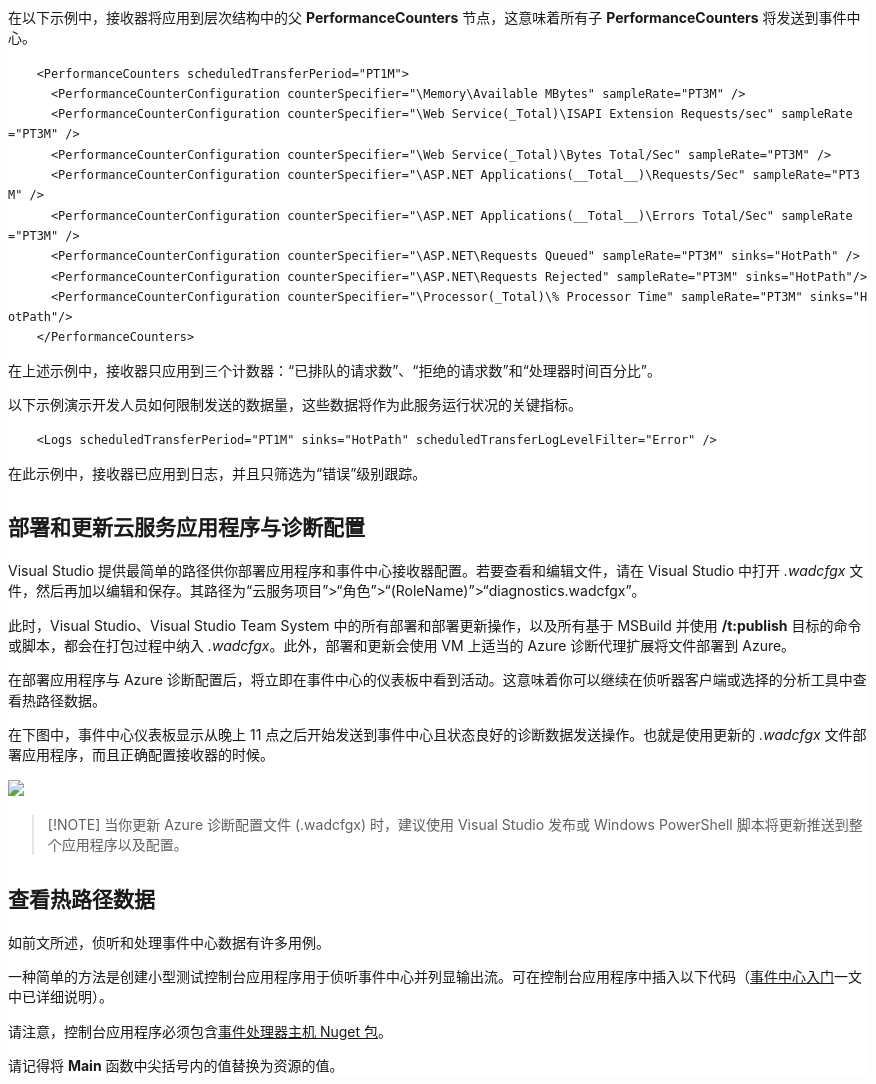 在以下示例中，接收器将应用到层次结构中的父 **PerformanceCounters** 节点，这意味着所有子 **PerformanceCounters** 将发送到事件中心。

        <PerformanceCounters scheduledTransferPeriod="PT1M">
          <PerformanceCounterConfiguration counterSpecifier="\Memory\Available MBytes" sampleRate="PT3M" />
          <PerformanceCounterConfiguration counterSpecifier="\Web Service(_Total)\ISAPI Extension Requests/sec" sampleRate="PT3M" />
          <PerformanceCounterConfiguration counterSpecifier="\Web Service(_Total)\Bytes Total/Sec" sampleRate="PT3M" />
          <PerformanceCounterConfiguration counterSpecifier="\ASP.NET Applications(__Total__)\Requests/Sec" sampleRate="PT3M" />
          <PerformanceCounterConfiguration counterSpecifier="\ASP.NET Applications(__Total__)\Errors Total/Sec" sampleRate="PT3M" />
          <PerformanceCounterConfiguration counterSpecifier="\ASP.NET\Requests Queued" sampleRate="PT3M" sinks="HotPath" />
          <PerformanceCounterConfiguration counterSpecifier="\ASP.NET\Requests Rejected" sampleRate="PT3M" sinks="HotPath"/>
          <PerformanceCounterConfiguration counterSpecifier="\Processor(_Total)\% Processor Time" sampleRate="PT3M" sinks="HotPath"/>
        </PerformanceCounters>

在上述示例中，接收器只应用到三个计数器：“已排队的请求数”、“拒绝的请求数”和“处理器时间百分比”。

以下示例演示开发人员如何限制发送的数据量，这些数据将作为此服务运行状况的关键指标。

        <Logs scheduledTransferPeriod="PT1M" sinks="HotPath" scheduledTransferLogLevelFilter="Error" />

在此示例中，接收器已应用到日志，并且只筛选为“错误”级别跟踪。

## 部署和更新云服务应用程序与诊断配置

Visual Studio 提供最简单的路径供你部署应用程序和事件中心接收器配置。若要查看和编辑文件，请在 Visual Studio 中打开 *.wadcfgx* 文件，然后再加以编辑和保存。其路径为“云服务项目”>“角色”>“(RoleName)”>“diagnostics.wadcfgx”。

此时，Visual Studio、Visual Studio Team System 中的所有部署和部署更新操作，以及所有基于 MSBuild 并使用 **/t:publish** 目标的命令或脚本，都会在打包过程中纳入 *.wadcfgx*。此外，部署和更新会使用 VM 上适当的 Azure 诊断代理扩展将文件部署到 Azure。

在部署应用程序与 Azure 诊断配置后，将立即在事件中心的仪表板中看到活动。这意味着你可以继续在侦听器客户端或选择的分析工具中查看热路径数据。

在下图中，事件中心仪表板显示从晚上 11 点之后开始发送到事件中心且状态良好的诊断数据发送操作。也就是使用更新的 *.wadcfgx* 文件部署应用程序，而且正确配置接收器的时候。

![][0]

> [!NOTE] 当你更新 Azure 诊断配置文件 (.wadcfgx) 时，建议使用 Visual Studio 发布或 Windows PowerShell 脚本将更新推送到整个应用程序以及配置。

## 查看热路径数据

如前文所述，侦听和处理事件中心数据有许多用例。

一种简单的方法是创建小型测试控制台应用程序用于侦听事件中心并列显输出流。可在控制台应用程序中插入以下代码（[事件中心入门](./event-hubs-csharp-ephcs-getstarted.md)一文中已详细说明）。

请注意，控制台应用程序必须包含[事件处理器主机 Nuget 包](https://www.nuget.org/packages/Microsoft.Azure.ServiceBus.EventProcessorHost/)。

请记得将 **Main** 函数中尖括号内的值替换为资源的值。


[0]: ./media/event-hubs-streaming-azure-diags-data/dashboard.png